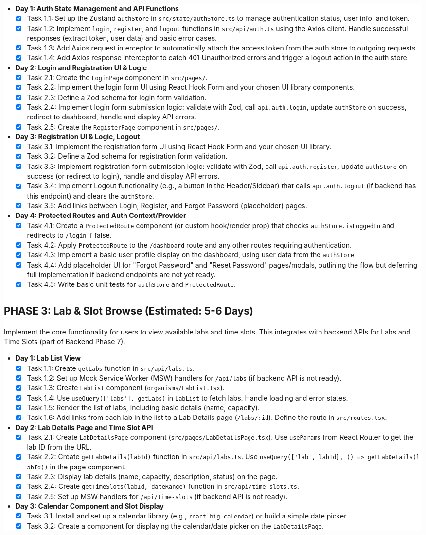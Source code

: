 * **Day 1: Auth State Management and API Functions**
    * [x] Task 1.1: Set up the Zustand `authStore` in `src/state/authStore.ts` to manage authentication status, user info, and token.
    * [x] Task 1.2: Implement `login`, `register`, and `logout` functions in `src/api/auth.ts` using the Axios client. Handle successful responses (extract token, user data) and basic error cases.
    * [x] Task 1.3: Add Axios request interceptor to automatically attach the access token from the auth store to outgoing requests.
    * [x] Task 1.4: Add Axios response interceptor to catch 401 Unauthorized errors and trigger a logout action in the auth store.
* **Day 2: Login and Registration UI & Logic**
    * [x] Task 2.1: Create the `LoginPage` component in `src/pages/`.
    * [x] Task 2.2: Implement the login form UI using React Hook Form and your chosen UI library components.
    * [x] Task 2.3: Define a Zod schema for login form validation.
    * [x] Task 2.4: Implement login form submission logic: validate with Zod, call `api.auth.login`, update `authStore` on success, redirect to dashboard, handle and display API errors.
    * [x] Task 2.5: Create the `RegisterPage` component in `src/pages/`.
* **Day 3: Registration UI & Logic, Logout**
    * [x] Task 3.1: Implement the registration form UI using React Hook Form and your chosen UI library.
    * [x] Task 3.2: Define a Zod schema for registration form validation.
    * [x] Task 3.3: Implement registration form submission logic: validate with Zod, call `api.auth.register`, update `authStore` on success (or redirect to login), handle and display API errors.
    * [x] Task 3.4: Implement Logout functionality (e.g., a button in the Header/Sidebar) that calls `api.auth.logout` (if backend has this endpoint) and clears the `authStore`.
    * [x] Task 3.5: Add links between Login, Register, and Forgot Password (placeholder) pages.
* **Day 4: Protected Routes and Auth Context/Provider**
    * [x] Task 4.1: Create a `ProtectedRoute` component (or custom hook/render prop) that checks `authStore.isLoggedIn` and redirects to `/login` if false.
    * [x] Task 4.2: Apply `ProtectedRoute` to the `/dashboard` route and any other routes requiring authentication.
    * [x] Task 4.3: Implement a basic user profile display on the dashboard, using user data from the `authStore`.
    * [x] Task 4.4: Add placeholder UI for "Forgot Password" and "Reset Password" pages/modals, outlining the flow but deferring full implementation if backend endpoints are not yet ready.
    * [x] Task 4.5: Write basic unit tests for `authStore` and `ProtectedRoute`.

## PHASE 3: Lab & Slot Browse (Estimated: 5-6 Days)

Implement the core functionality for users to view available labs and time slots. This integrates with backend APIs for Labs and Time Slots (part of Backend Phase 7).

* **Day 1: Lab List View**
    * [x] Task 1.1: Create `getLabs` function in `src/api/labs.ts`.
    * [x] Task 1.2: Set up Mock Service Worker (MSW) handlers for `/api/labs` (if backend API is not ready).
    * [x] Task 1.3: Create `LabList` component (`organisms/LabList.tsx`).
    * [x] Task 1.4: Use `useQuery(['labs'], getLabs)` in `LabList` to fetch labs. Handle loading and error states.
    * [x] Task 1.5: Render the list of labs, including basic details (name, capacity).
    * [x] Task 1.6: Add links from each lab in the list to a Lab Details page (`/labs/:id`). Define the route in `src/routes.tsx`.
* **Day 2: Lab Details Page and Time Slot API**
    * [x] Task 2.1: Create `LabDetailsPage` component (`src/pages/LabDetailsPage.tsx`). Use `useParams` from React Router to get the lab ID from the URL.
    * [x] Task 2.2: Create `getLabDetails(labId)` function in `src/api/labs.ts`. Use `useQuery(['lab', labId], () => getLabDetails(labId))` in the page component.
    * [x] Task 2.3: Display lab details (name, capacity, description, status) on the page.
    * [x] Task 2.4: Create `getTimeSlots(labId, dateRange)` function in `src/api/time-slots.ts`.
    * [x] Task 2.5: Set up MSW handlers for `/api/time-slots` (if backend API is not ready).
* **Day 3: Calendar Component and Slot Display**
    * [x] Task 3.1: Install and set up a calendar library (e.g., `react-big-calendar`) or build a simple date picker.
    * [x] Task 3.2: Create a component for displaying the calendar/date picker on the `LabDetailsPage`.